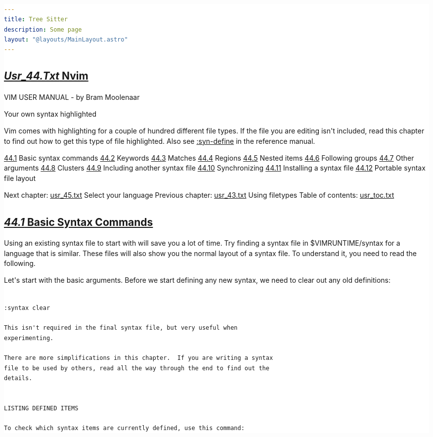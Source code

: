 ```yaml
---
title: Tree Sitter
description: Some page
layout: "@layouts/MainLayout.astro"
---
```



## <a id="" class="section-title" href="#">*Usr_44.Txt*	Nvim</a> 

VIM USER MANUAL - by Bram Moolenaar

Your own syntax highlighted


Vim comes with highlighting for a couple of hundred different file types.  If
the file you are editing isn't included, read this chapter to find out how to
get this type of file highlighted.  Also see [:syn-define](#:syn-define) in the reference
manual.

[44.1](#44.1)	Basic syntax commands
[44.2](#44.2)	Keywords
[44.3](#44.3)	Matches
[44.4](#44.4)	Regions
[44.5](#44.5)	Nested items
[44.6](#44.6)	Following groups
[44.7](#44.7)	Other arguments
[44.8](#44.8)	Clusters
[44.9](#44.9)	Including another syntax file
[44.10](#44.10)	Synchronizing
[44.11](#44.11)	Installing a syntax file
[44.12](#44.12)	Portable syntax file layout

Next chapter: [usr_45.txt](#usr_45.txt)  Select your language
Previous chapter: [usr_43.txt](#usr_43.txt)  Using filetypes
Table of contents: [usr_toc.txt](#usr_toc.txt)


## <a id="" class="section-title" href="#">*44.1*	Basic Syntax Commands</a> 

Using an existing syntax file to start with will save you a lot of time.  Try
finding a syntax file in $VIMRUNTIME/syntax for a language that is similar.
These files will also show you the normal layout of a syntax file.  To
understand it, you need to read the following.

Let's start with the basic arguments.  Before we start defining any new
syntax, we need to clear out any old definitions:
```

:syntax clear

This isn't required in the final syntax file, but very useful when
experimenting.

There are more simplifications in this chapter.  If you are writing a syntax
file to be used by others, read all the way through the end to find out the
details.


LISTING DEFINED ITEMS

To check which syntax items are currently defined, use this command:
```

